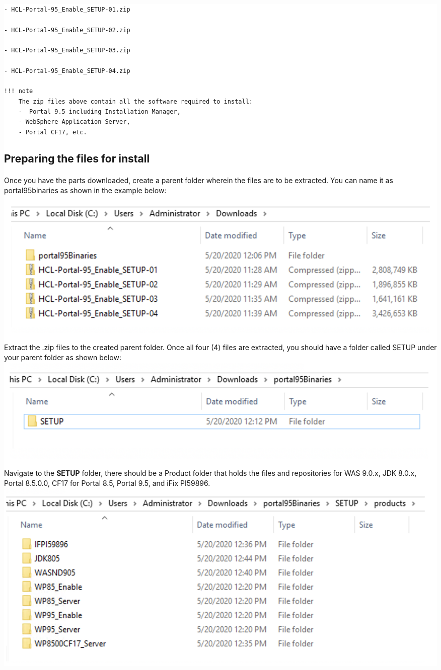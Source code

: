     - HCL-Portal-95_Enable_SETUP-01.zip

    - HCL-Portal-95_Enable_SETUP-02.zip

    - HCL-Portal-95_Enable_SETUP-03.zip

    - HCL-Portal-95_Enable_SETUP-04.zip

    !!! note 
        The zip files above contain all the software required to install:
        -  Portal 9.5 including Installation Manager, 
        - WebSphere Application Server, 
        - Portal CF17, etc.


## Preparing the files for install

Once you have the parts downloaded, create a parent folder wherein the files are to be extracted. You can name it as portal95binaries as shown in the example below: ![](../../../../images/rename_Portal_binary_file_9.png)

Extract the .zip files to the created parent folder. Once all four (4) files are extracted, you should have a folder called SETUP under your parent folder as shown below: ![](../../../../images/extract_Portal_files_setup_9.png)

Navigate to the **SETUP** folder, there should be a Product folder that holds the files and repositories for WAS 9.0.x, JDK 8.0.x, Portal 8.5.0.0, CF17 for Portal 8.5, Portal 9.5, and iFix PI59896. ![](../../../../images/Portal_95_new_user_files_installation_9.png)

